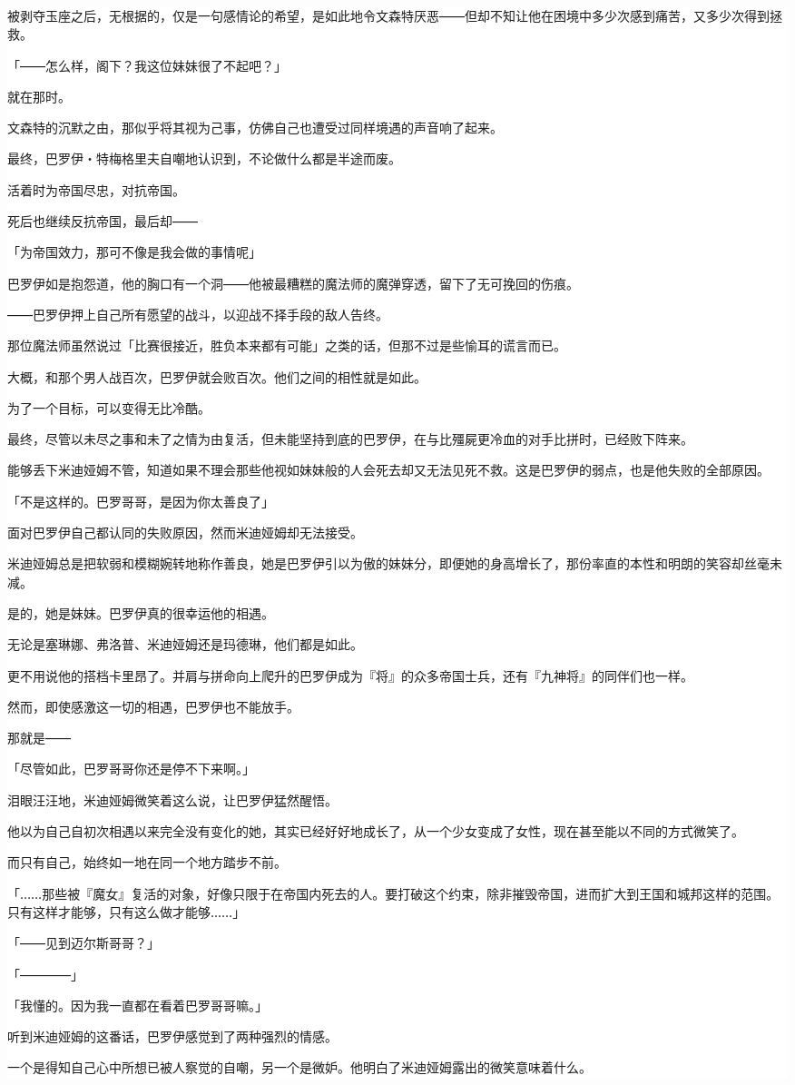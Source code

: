 被剥夺玉座之后，无根据的，仅是一句感情论的希望，是如此地令文森特厌恶——但却不知让他在困境中多少次感到痛苦，又多少次得到拯救。

「――怎么样，阁下？我这位妹妹很了不起吧？」

就在那时。

文森特的沉默之由，那似乎将其视为己事，仿佛自己也遭受过同样境遇的声音响了起来。

最终，巴罗伊・特梅格里夫自嘲地认识到，不论做什么都是半途而废。

活着时为帝国尽忠，对抗帝国。

死后也继续反抗帝国，最后却——

「为帝国效力，那可不像是我会做的事情呢」

巴罗伊如是抱怨道，他的胸口有一个洞——他被最糟糕的魔法师的魔弹穿透，留下了无可挽回的伤痕。

——巴罗伊押上自己所有愿望的战斗，以迎战不择手段的敌人告终。

那位魔法师虽然说过「比赛很接近，胜负本来都有可能」之类的话，但那不过是些愉耳的谎言而已。

大概，和那个男人战百次，巴罗伊就会败百次。他们之间的相性就是如此。

为了一个目标，可以变得无比冷酷。

最终，尽管以未尽之事和未了之情为由复活，但未能坚持到底的巴罗伊，在与比殭屍更冷血的对手比拼时，已经败下阵来。

能够丢下米迪娅姆不管，知道如果不理会那些他视如妹妹般的人会死去却又无法见死不救。这是巴罗伊的弱点，也是他失败的全部原因。

「不是这样的。巴罗哥哥，是因为你太善良了」

面对巴罗伊自己都认同的失败原因，然而米迪娅姆却无法接受。

米迪娅姆总是把软弱和模糊婉转地称作善良，她是巴罗伊引以为傲的妹妹分，即便她的身高增长了，那份率直的本性和明朗的笑容却丝毫未减。

是的，她是妹妹。巴罗伊真的很幸运他的相遇。

无论是塞琳娜、弗洛普、米迪娅姆还是玛德琳，他们都是如此。

更不用说他的搭档卡里昂了。并肩与拼命向上爬升的巴罗伊成为『将』的众多帝国士兵，还有『九神将』的同伴们也一样。

然而，即使感激这一切的相遇，巴罗伊也不能放手。

那就是——

「尽管如此，巴罗哥哥你还是停不下来啊。」

泪眼汪汪地，米迪娅姆微笑着这么说，让巴罗伊猛然醒悟。

他以为自己自初次相遇以来完全没有变化的她，其实已经好好地成长了，从一个少女变成了女性，现在甚至能以不同的方式微笑了。

而只有自己，始终如一地在同一个地方踏步不前。

「……那些被『魔女』复活的对象，好像只限于在帝国内死去的人。要打破这个约束，除非摧毁帝国，进而扩大到王国和城邦这样的范围。只有这样才能够，只有这么做才能够……」

「――见到迈尔斯哥哥？」

「――――」

「我懂的。因为我一直都在看着巴罗哥哥嘛。」

听到米迪娅姆的这番话，巴罗伊感觉到了两种强烈的情感。

一个是得知自己心中所想已被人察觉的自嘲，另一个是微妒。他明白了米迪娅姆露出的微笑意味着什么。
